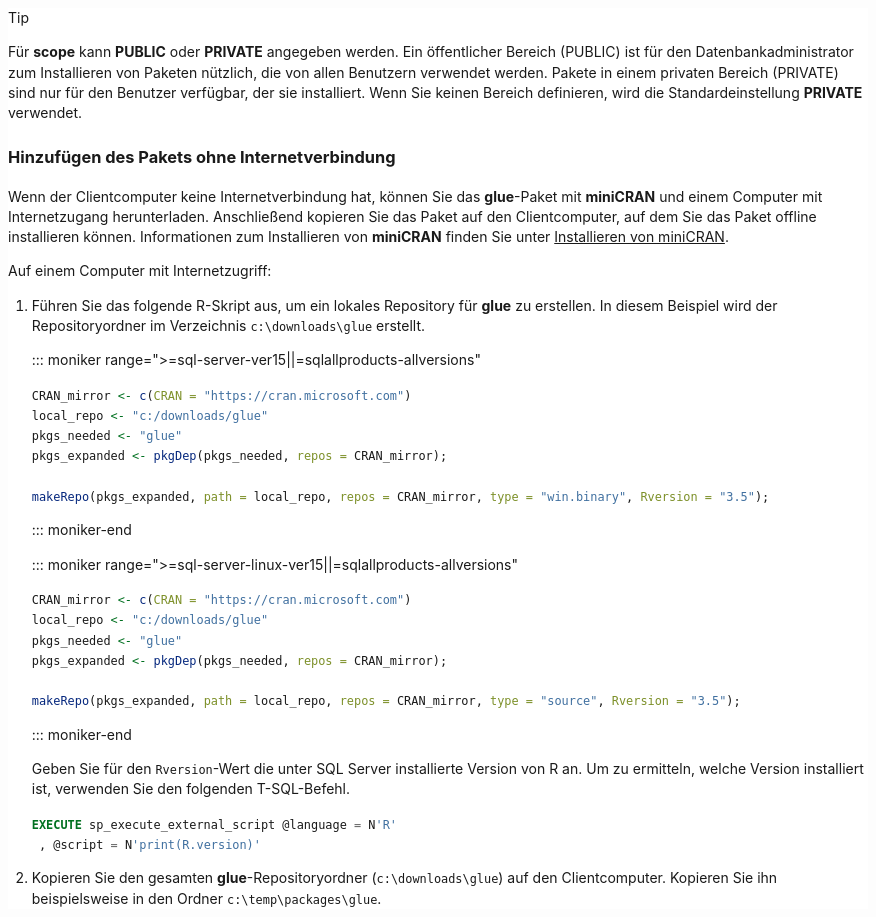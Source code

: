    > [!TIP]
   > Für **scope** kann **PUBLIC** oder **PRIVATE** angegeben werden. Ein öffentlicher Bereich (PUBLIC) ist für den Datenbankadministrator zum Installieren von Paketen nützlich, die von allen Benutzern verwendet werden. Pakete in einem privaten Bereich (PRIVATE) sind nur für den Benutzer verfügbar, der sie installiert. Wenn Sie keinen Bereich definieren, wird die Standardeinstellung **PRIVATE** verwendet.

### <a name="add-the-package-offline"></a>Hinzufügen des Pakets ohne Internetverbindung

Wenn der Clientcomputer keine Internetverbindung hat, können Sie das **glue**-Paket mit **miniCRAN** und einem Computer mit Internetzugang herunterladen. Anschließend kopieren Sie das Paket auf den Clientcomputer, auf dem Sie das Paket offline installieren können.
Informationen zum Installieren von **miniCRAN** finden Sie unter [Installieren von miniCRAN](create-a-local-package-repository-using-minicran.md#install-minicran).

Auf einem Computer mit Internetzugriff:

1. Führen Sie das folgende R-Skript aus, um ein lokales Repository für **glue** zu erstellen. In diesem Beispiel wird der Repositoryordner im Verzeichnis `c:\downloads\glue` erstellt.

   ::: moniker range=">=sql-server-ver15||=sqlallproducts-allversions"
   ```R
   CRAN_mirror <- c(CRAN = "https://cran.microsoft.com")
   local_repo <- "c:/downloads/glue"
   pkgs_needed <- "glue"
   pkgs_expanded <- pkgDep(pkgs_needed, repos = CRAN_mirror);

   makeRepo(pkgs_expanded, path = local_repo, repos = CRAN_mirror, type = "win.binary", Rversion = "3.5");
   ```
   ::: moniker-end

   ::: moniker range=">=sql-server-linux-ver15||=sqlallproducts-allversions"
   ```R
   CRAN_mirror <- c(CRAN = "https://cran.microsoft.com")
   local_repo <- "c:/downloads/glue"
   pkgs_needed <- "glue"
   pkgs_expanded <- pkgDep(pkgs_needed, repos = CRAN_mirror);

   makeRepo(pkgs_expanded, path = local_repo, repos = CRAN_mirror, type = "source", Rversion = "3.5");
   ```
   ::: moniker-end

   Geben Sie für den `Rversion`-Wert die unter SQL Server installierte Version von R an. Um zu ermitteln, welche Version installiert ist, verwenden Sie den folgenden T-SQL-Befehl.

   ```sql
   EXECUTE sp_execute_external_script @language = N'R'
    , @script = N'print(R.version)'
   ```

1. Kopieren Sie den gesamten **glue**-Repositoryordner (`c:\downloads\glue`) auf den Clientcomputer. Kopieren Sie ihn beispielsweise in den Ordner `c:\temp\packages\glue`.
